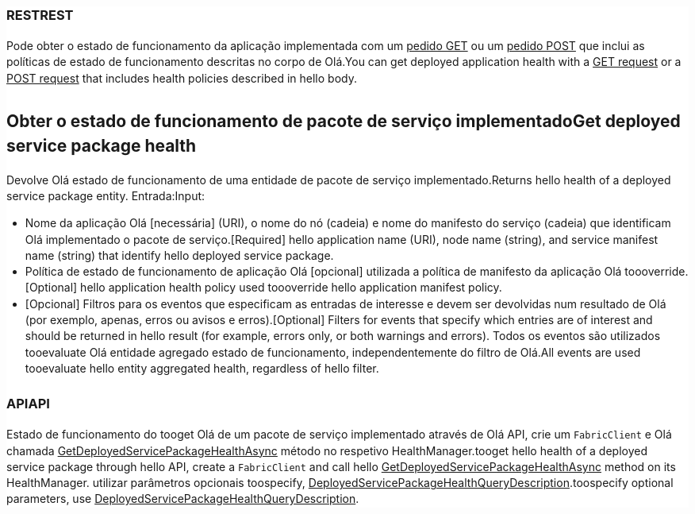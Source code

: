 ### <a name="rest"></a><span data-ttu-id="40956-306">REST</span><span class="sxs-lookup"><span data-stu-id="40956-306">REST</span></span>
<span data-ttu-id="40956-307">Pode obter o estado de funcionamento da aplicação implementada com um [pedido GET](https://docs.microsoft.com/rest/api/servicefabric/get-the-health-of-a-deployed-application) ou um [pedido POST](https://docs.microsoft.com/rest/api/servicefabric/get-the-health-of-a-deployed-application-by-using-a-health-policy) que inclui as políticas de estado de funcionamento descritas no corpo de Olá.</span><span class="sxs-lookup"><span data-stu-id="40956-307">You can get deployed application health with a [GET request](https://docs.microsoft.com/rest/api/servicefabric/get-the-health-of-a-deployed-application) or a [POST request](https://docs.microsoft.com/rest/api/servicefabric/get-the-health-of-a-deployed-application-by-using-a-health-policy) that includes health policies described in hello body.</span></span>

## <a name="get-deployed-service-package-health"></a><span data-ttu-id="40956-308">Obter o estado de funcionamento de pacote de serviço implementado</span><span class="sxs-lookup"><span data-stu-id="40956-308">Get deployed service package health</span></span>
<span data-ttu-id="40956-309">Devolve Olá estado de funcionamento de uma entidade de pacote de serviço implementado.</span><span class="sxs-lookup"><span data-stu-id="40956-309">Returns hello health of a deployed service package entity.</span></span> <span data-ttu-id="40956-310">Entrada:</span><span class="sxs-lookup"><span data-stu-id="40956-310">Input:</span></span>

* <span data-ttu-id="40956-311">Nome da aplicação Olá [necessária] (URI), o nome do nó (cadeia) e nome do manifesto do serviço (cadeia) que identificam Olá implementado o pacote de serviço.</span><span class="sxs-lookup"><span data-stu-id="40956-311">[Required] hello application name (URI), node name (string), and service manifest name (string) that identify hello deployed service package.</span></span>
* <span data-ttu-id="40956-312">Política de estado de funcionamento de aplicação Olá [opcional] utilizada a política de manifesto da aplicação Olá toooverride.</span><span class="sxs-lookup"><span data-stu-id="40956-312">[Optional] hello application health policy used toooverride hello application manifest policy.</span></span>
* <span data-ttu-id="40956-313">[Opcional] Filtros para os eventos que especificam as entradas de interesse e devem ser devolvidas num resultado de Olá (por exemplo, apenas, erros ou avisos e erros).</span><span class="sxs-lookup"><span data-stu-id="40956-313">[Optional] Filters for events that specify which entries are of interest and should be returned in hello result (for example, errors only, or both warnings and errors).</span></span> <span data-ttu-id="40956-314">Todos os eventos são utilizados tooevaluate Olá entidade agregado estado de funcionamento, independentemente do filtro de Olá.</span><span class="sxs-lookup"><span data-stu-id="40956-314">All events are used tooevaluate hello entity aggregated health, regardless of hello filter.</span></span>

### <a name="api"></a><span data-ttu-id="40956-315">API</span><span class="sxs-lookup"><span data-stu-id="40956-315">API</span></span>
<span data-ttu-id="40956-316">Estado de funcionamento do tooget Olá de um pacote de serviço implementado através de Olá API, crie um `FabricClient` e Olá chamada [GetDeployedServicePackageHealthAsync](https://docs.microsoft.com/dotnet/api/system.fabric.fabricclient.healthclient.getdeployedservicepackagehealthasync) método no respetivo HealthManager.</span><span class="sxs-lookup"><span data-stu-id="40956-316">tooget hello health of a deployed service package through hello API, create a `FabricClient` and call hello [GetDeployedServicePackageHealthAsync](https://docs.microsoft.com/dotnet/api/system.fabric.fabricclient.healthclient.getdeployedservicepackagehealthasync) method on its HealthManager.</span></span> <span data-ttu-id="40956-317">utilizar parâmetros opcionais toospecify, [DeployedServicePackageHealthQueryDescription](https://docs.microsoft.com/dotnet/api/system.fabric.description.deployedservicepackagehealthquerydescription).</span><span class="sxs-lookup"><span data-stu-id="40956-317">toospecify optional parameters, use [DeployedServicePackageHealthQueryDescription](https://docs.microsoft.com/dotnet/api/system.fabric.description.deployedservicepackagehealthquerydescription).</span></span>


[1]: ./media/service-fabric-view-entities-aggregated-health/servicefabric-explorer-cluster-health.png